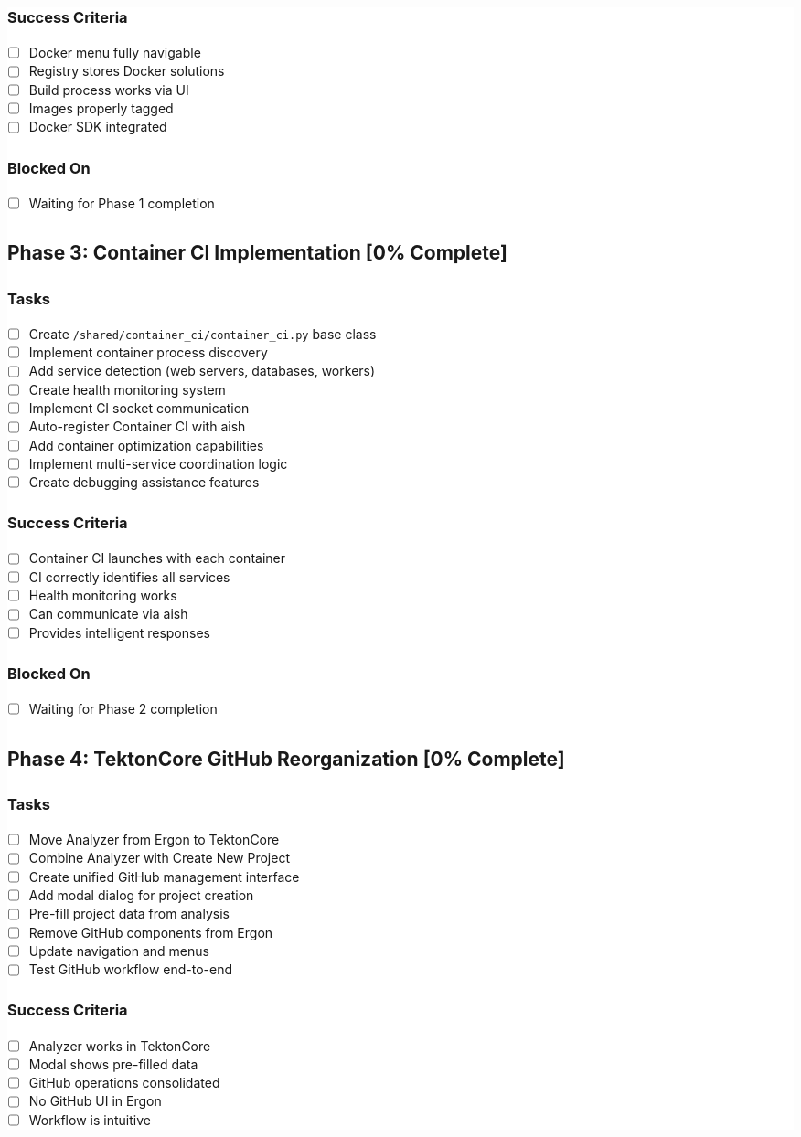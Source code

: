 ### Success Criteria
- [ ] Docker menu fully navigable
- [ ] Registry stores Docker solutions
- [ ] Build process works via UI
- [ ] Images properly tagged
- [ ] Docker SDK integrated

### Blocked On
- [ ] Waiting for Phase 1 completion

## Phase 3: Container CI Implementation [0% Complete]

### Tasks
- [ ] Create `/shared/container_ci/container_ci.py` base class
- [ ] Implement container process discovery
- [ ] Add service detection (web servers, databases, workers)
- [ ] Create health monitoring system
- [ ] Implement CI socket communication
- [ ] Auto-register Container CI with aish
- [ ] Add container optimization capabilities
- [ ] Implement multi-service coordination logic
- [ ] Create debugging assistance features

### Success Criteria
- [ ] Container CI launches with each container
- [ ] CI correctly identifies all services
- [ ] Health monitoring works
- [ ] Can communicate via aish
- [ ] Provides intelligent responses

### Blocked On
- [ ] Waiting for Phase 2 completion

## Phase 4: TektonCore GitHub Reorganization [0% Complete]

### Tasks
- [ ] Move Analyzer from Ergon to TektonCore
- [ ] Combine Analyzer with Create New Project
- [ ] Create unified GitHub management interface
- [ ] Add modal dialog for project creation
- [ ] Pre-fill project data from analysis
- [ ] Remove GitHub components from Ergon
- [ ] Update navigation and menus
- [ ] Test GitHub workflow end-to-end

### Success Criteria
- [ ] Analyzer works in TektonCore
- [ ] Modal shows pre-filled data
- [ ] GitHub operations consolidated
- [ ] No GitHub UI in Ergon
- [ ] Workflow is intuitive
